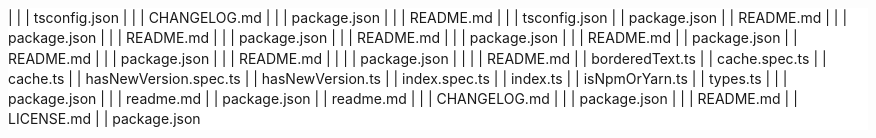 |   |   |   tsconfig.json
|   |   |   CHANGELOG.md
|   |   |   package.json
|   |   |   README.md
|   |   |   tsconfig.json
|   |       package.json
|   |       README.md
|   |   |   package.json
|   |   |   README.md
|   |   |   package.json
|   |   |   README.md
|   |   |   package.json
|   |   |   README.md
|   |               package.json
|   |               README.md
|   |   |   package.json
|   |   |   README.md
|   |   |       |   package.json
|   |   |       |   README.md
|   |           borderedText.ts
|   |           cache.spec.ts
|   |           cache.ts
|   |           hasNewVersion.spec.ts
|   |           hasNewVersion.ts
|   |           index.spec.ts
|   |           index.ts
|   |           isNpmOrYarn.ts
|   |           types.ts
|   |   |   package.json
|   |   |   readme.md
|   |       package.json
|   |       readme.md
|   |   |   CHANGELOG.md
|   |   |   package.json
|   |   |   README.md
|   |       LICENSE.md
|   |       package.json